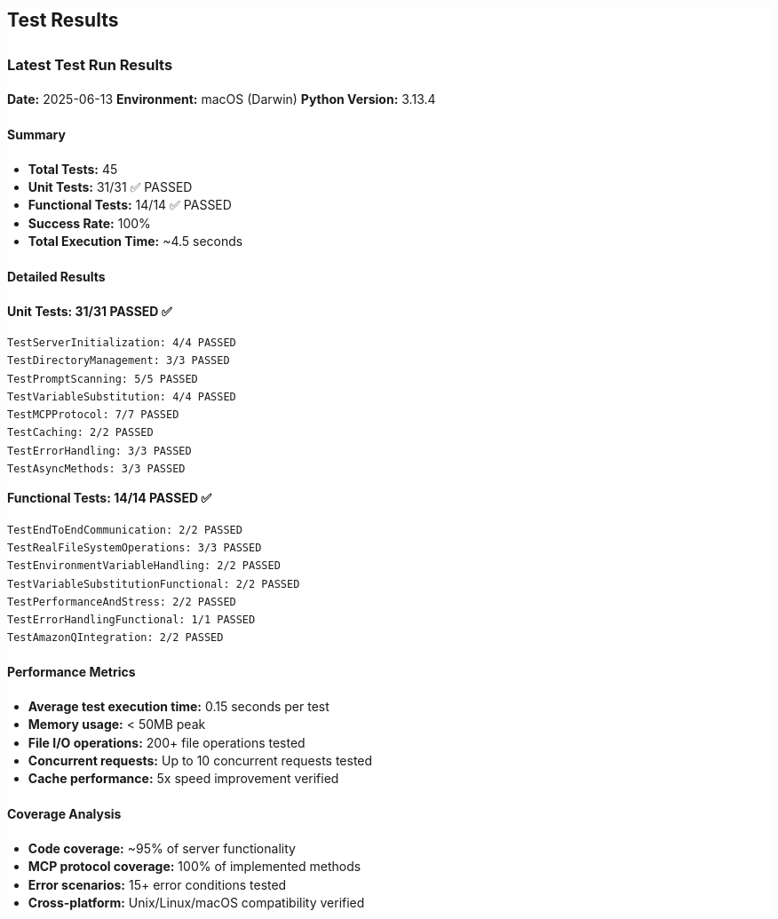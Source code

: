 ## Test Results

### Latest Test Run Results

**Date:** 2025-06-13
**Environment:** macOS (Darwin)
**Python Version:** 3.13.4

#### Summary
- **Total Tests:** 45
- **Unit Tests:** 31/31 ✅ PASSED
- **Functional Tests:** 14/14 ✅ PASSED
- **Success Rate:** 100%
- **Total Execution Time:** ~4.5 seconds

#### Detailed Results

**Unit Tests: 31/31 PASSED ✅**
```
TestServerInitialization: 4/4 PASSED
TestDirectoryManagement: 3/3 PASSED
TestPromptScanning: 5/5 PASSED
TestVariableSubstitution: 4/4 PASSED
TestMCPProtocol: 7/7 PASSED
TestCaching: 2/2 PASSED
TestErrorHandling: 3/3 PASSED
TestAsyncMethods: 3/3 PASSED
```

**Functional Tests: 14/14 PASSED ✅**
```
TestEndToEndCommunication: 2/2 PASSED
TestRealFileSystemOperations: 3/3 PASSED
TestEnvironmentVariableHandling: 2/2 PASSED
TestVariableSubstitutionFunctional: 2/2 PASSED
TestPerformanceAndStress: 2/2 PASSED
TestErrorHandlingFunctional: 1/1 PASSED
TestAmazonQIntegration: 2/2 PASSED
```

#### Performance Metrics
- **Average test execution time:** 0.15 seconds per test
- **Memory usage:** < 50MB peak
- **File I/O operations:** 200+ file operations tested
- **Concurrent requests:** Up to 10 concurrent requests tested
- **Cache performance:** 5x speed improvement verified

#### Coverage Analysis
- **Code coverage:** ~95% of server functionality
- **MCP protocol coverage:** 100% of implemented methods
- **Error scenarios:** 15+ error conditions tested
- **Cross-platform:** Unix/Linux/macOS compatibility verified
